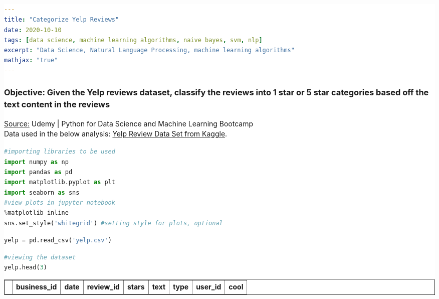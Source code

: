 ```yaml
---
title: "Categorize Yelp Reviews"
date: 2020-10-10
tags: [data science, machine learning algorithms, naive bayes, svm, nlp]
excerpt: "Data Science, Natural Language Processing, machine learning algorithms"
mathjax: "true"
---
```


### Objective: Given the Yelp reviews dataset, classify the reviews into 1 star or 5 star categories based off the text content in the reviews
[Source:](https://www.udemy.com/course/python-for-data-science-and-machine-learning-bootcamp/) Udemy | Python for Data Science and Machine Learning Bootcamp  
Data used in the below analysis: [Yelp Review Data Set from Kaggle](https://www.kaggle.com/c/yelp-recsys-2013).


```python
#importing libraries to be used
import numpy as np
import pandas as pd
import matplotlib.pyplot as plt
import seaborn as sns
#view plots in jupyter notebook
%matplotlib inline
sns.set_style('whitegrid') #setting style for plots, optional
```


```python
yelp = pd.read_csv('yelp.csv')
```


```python
#viewing the dataset
yelp.head(3)
```




<div>
<style scoped>
    .dataframe tbody tr th:only-of-type {
        vertical-align: middle;
    }

    .dataframe tbody tr th {
        vertical-align: top;
    }

    .dataframe thead th {
        text-align: right;
    }
</style>
<table border="1" class="dataframe">
  <thead>
    <tr style="text-align: right;">
      <th></th>
      <th>business_id</th>
      <th>date</th>
      <th>review_id</th>
      <th>stars</th>
      <th>text</th>
      <th>type</th>
      <th>user_id</th>
      <th>cool</th>